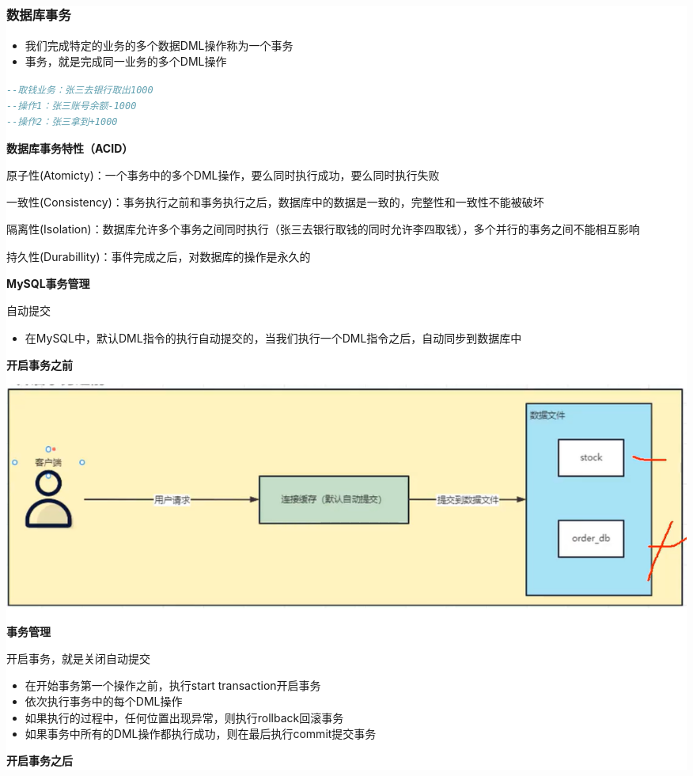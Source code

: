 ### **数据库事务**

- 我们完成特定的业务的多个数据DML操作称为一个事务
- 事务，就是完成同一业务的多个DML操作

```sql
--取钱业务：张三去银行取出1000
--操作1：张三账号余额-1000
--操作2：张三拿到+1000
```

**数据库事务特性（ACID）**

原子性(Atomicty)：一个事务中的多个DML操作，要么同时执行成功，要么同时执行失败

一致性(Consistency)：事务执行之前和事务执行之后，数据库中的数据是一致的，完整性和一致性不能被破坏

隔离性(Isolation)：数据库允许多个事务之间同时执行（张三去银行取钱的同时允许李四取钱），多个并行的事务之间不能相互影响

持久性(Durabillity)：事件完成之后，对数据库的操作是永久的

**MySQL事务管理**

自动提交

- 在MySQL中，默认DML指令的执行自动提交的，当我们执行一个DML指令之后，自动同步到数据库中

**开启事务之前**

![image-20240327110630591](./Mysql连接.assets/image-20240327110630591.png)

**事务管理**

开启事务，就是关闭自动提交

- 在开始事务第一个操作之前，执行start transaction开启事务
- 依次执行事务中的每个DML操作
- 如果执行的过程中，任何位置出现异常，则执行rollback回滚事务
- 如果事务中所有的DML操作都执行成功，则在最后执行commit提交事务

**开启事务之后**
